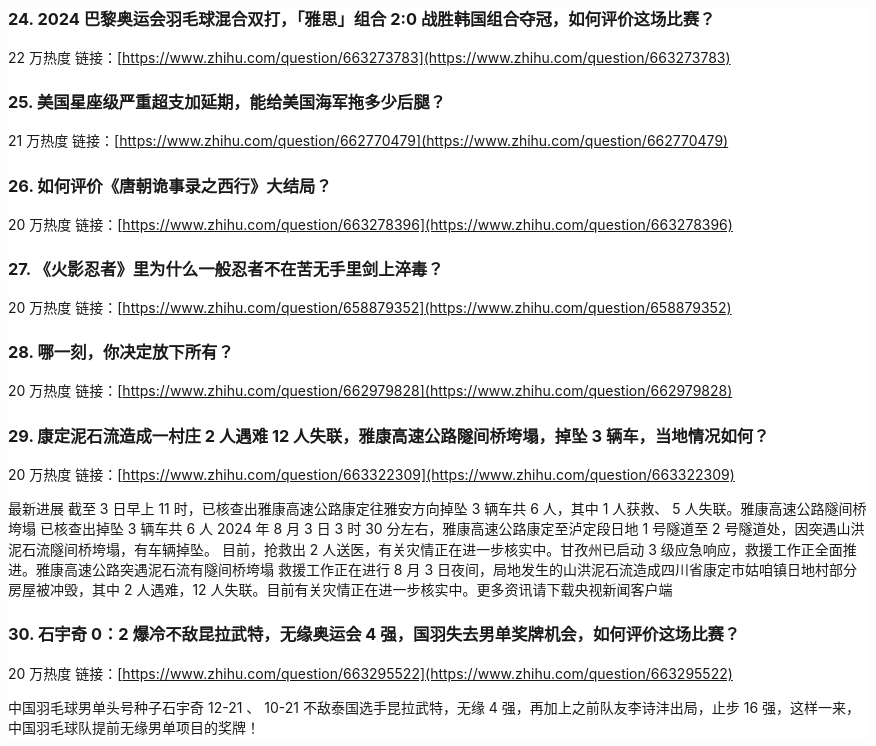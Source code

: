 ### 24. 2024 巴黎奥运会羽毛球混合双打，「雅思」组合 2:0 战胜韩国组合夺冠，如何评价这场比赛？
22 万热度 链接：[https://www.zhihu.com/question/663273783](https://www.zhihu.com/question/663273783)



### 25. 美国星座级严重超支加延期，能给美国海军拖多少后腿？
21 万热度 链接：[https://www.zhihu.com/question/662770479](https://www.zhihu.com/question/662770479)



### 26. 如何评价《唐朝诡事录之西行》大结局？
20 万热度 链接：[https://www.zhihu.com/question/663278396](https://www.zhihu.com/question/663278396)



### 27. 《火影忍者》里为什么一般忍者不在苦无手里剑上淬毒？
20 万热度 链接：[https://www.zhihu.com/question/658879352](https://www.zhihu.com/question/658879352)



### 28. 哪一刻，你决定放下所有？
20 万热度 链接：[https://www.zhihu.com/question/662979828](https://www.zhihu.com/question/662979828)



### 29. 康定泥石流造成一村庄 2 人遇难 12 人失联，雅康高速公路隧间桥垮塌，掉坠 3 辆车，当地情况如何？
20 万热度 链接：[https://www.zhihu.com/question/663322309](https://www.zhihu.com/question/663322309)

最新进展 截至 3 日早上 11 时，已核查出雅康高速公路康定往雅安方向掉坠 3 辆车共 6 人，其中 1 人获救、 5 人失联。雅康高速公路隧间桥垮塌 已核查出掉坠 3 辆车共 6 人 2024 年 8 月 3 日 3 时 30 分左右，雅康高速公路康定至泸定段日地 1 号隧道至 2 号隧道处，因突遇山洪泥石流隧间桥垮塌，有车辆掉坠。 目前，抢救出 2 人送医，有关灾情正在进一步核实中。甘孜州已启动 3 级应急响应，救援工作正全面推进。雅康高速公路突遇泥石流有隧间桥垮塌 救援工作正在进行 8 月 3 日夜间，局地发生的山洪泥石流造成四川省康定市姑咱镇日地村部分房屋被冲毁，其中 2 人遇难，12 人失联。目前有关灾情正在进一步核实中。更多资讯请下载央视新闻客户端

### 30. 石宇奇 0：2 爆冷不敌昆拉武特，无缘奥运会 4 强，国羽失去男单奖牌机会，如何评价这场比赛？
20 万热度 链接：[https://www.zhihu.com/question/663295522](https://www.zhihu.com/question/663295522)

中国羽毛球男单头号种子石宇奇 12-21 、 10-21 不敌泰国选手昆拉武特，无缘 4 强，再加上之前队友李诗沣出局，止步 16 强，这样一来，中国羽毛球队提前无缘男单项目的奖牌！

